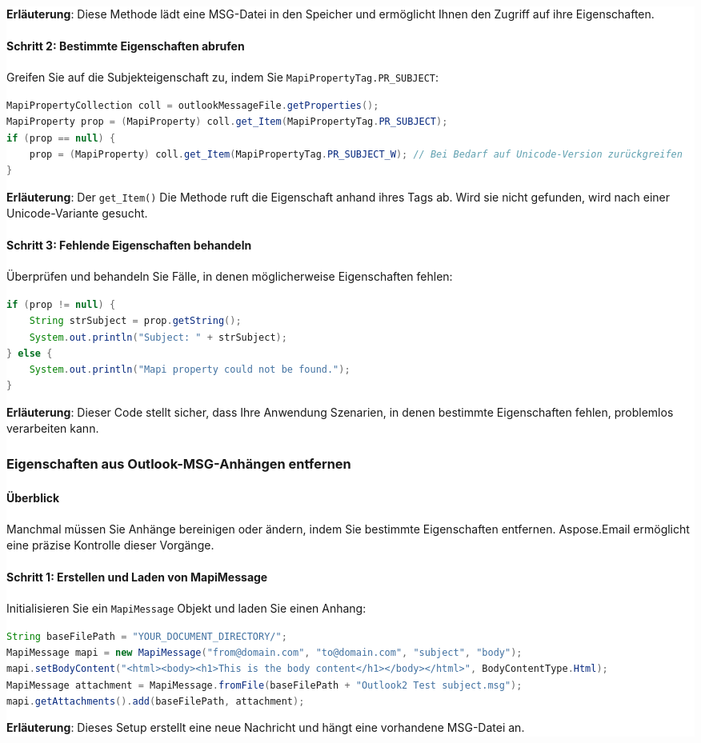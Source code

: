 **Erläuterung**: Diese Methode lädt eine MSG-Datei in den Speicher und ermöglicht Ihnen den Zugriff auf ihre Eigenschaften.

#### Schritt 2: Bestimmte Eigenschaften abrufen

Greifen Sie auf die Subjekteigenschaft zu, indem Sie `MapiPropertyTag.PR_SUBJECT`:

```java
MapiPropertyCollection coll = outlookMessageFile.getProperties();
MapiProperty prop = (MapiProperty) coll.get_Item(MapiPropertyTag.PR_SUBJECT);
if (prop == null) {
    prop = (MapiProperty) coll.get_Item(MapiPropertyTag.PR_SUBJECT_W); // Bei Bedarf auf Unicode-Version zurückgreifen
}
```

**Erläuterung**: Der `get_Item()` Die Methode ruft die Eigenschaft anhand ihres Tags ab. Wird sie nicht gefunden, wird nach einer Unicode-Variante gesucht.

#### Schritt 3: Fehlende Eigenschaften behandeln

Überprüfen und behandeln Sie Fälle, in denen möglicherweise Eigenschaften fehlen:

```java
if (prop != null) {
    String strSubject = prop.getString();
    System.out.println("Subject: " + strSubject);
} else {
    System.out.println("Mapi property could not be found.");
}
```

**Erläuterung**: Dieser Code stellt sicher, dass Ihre Anwendung Szenarien, in denen bestimmte Eigenschaften fehlen, problemlos verarbeiten kann.

### Eigenschaften aus Outlook-MSG-Anhängen entfernen

#### Überblick

Manchmal müssen Sie Anhänge bereinigen oder ändern, indem Sie bestimmte Eigenschaften entfernen. Aspose.Email ermöglicht eine präzise Kontrolle dieser Vorgänge.

#### Schritt 1: Erstellen und Laden von MapiMessage

Initialisieren Sie ein `MapiMessage` Objekt und laden Sie einen Anhang:

```java
String baseFilePath = "YOUR_DOCUMENT_DIRECTORY/";
MapiMessage mapi = new MapiMessage("from@domain.com", "to@domain.com", "subject", "body");
mapi.setBodyContent("<html><body><h1>This is the body content</h1></body></html>", BodyContentType.Html);
MapiMessage attachment = MapiMessage.fromFile(baseFilePath + "Outlook2 Test subject.msg");
mapi.getAttachments().add(baseFilePath, attachment);
```

**Erläuterung**: Dieses Setup erstellt eine neue Nachricht und hängt eine vorhandene MSG-Datei an.
